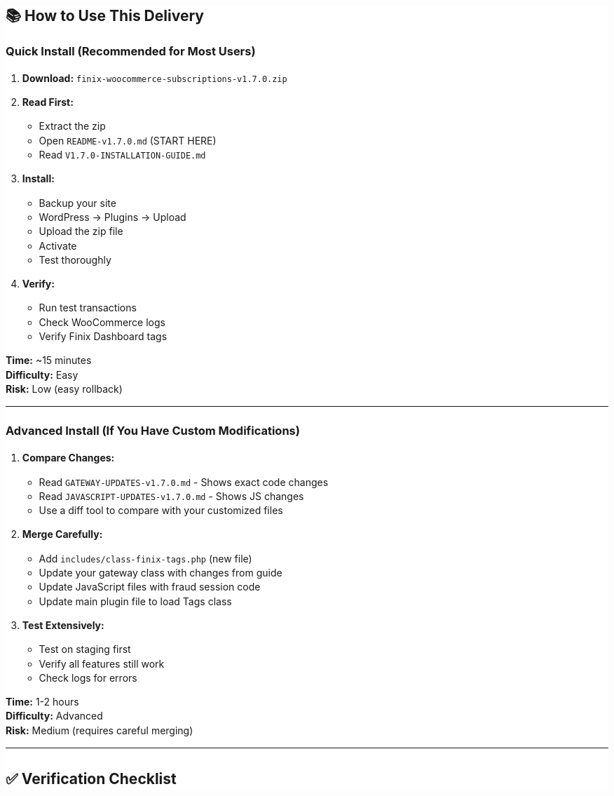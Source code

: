 
## 📚 How to Use This Delivery

### Quick Install (Recommended for Most Users)

1. **Download:** `finix-woocommerce-subscriptions-v1.7.0.zip`

2. **Read First:**
   - Extract the zip
   - Open `README-v1.7.0.md` (START HERE)
   - Read `V1.7.0-INSTALLATION-GUIDE.md`

3. **Install:**
   - Backup your site
   - WordPress → Plugins → Upload
   - Upload the zip file
   - Activate
   - Test thoroughly

4. **Verify:**
   - Run test transactions
   - Check WooCommerce logs
   - Verify Finix Dashboard tags

**Time:** ~15 minutes  
**Difficulty:** Easy  
**Risk:** Low (easy rollback)

---

### Advanced Install (If You Have Custom Modifications)

1. **Compare Changes:**
   - Read `GATEWAY-UPDATES-v1.7.0.md` - Shows exact code changes
   - Read `JAVASCRIPT-UPDATES-v1.7.0.md` - Shows JS changes
   - Use a diff tool to compare with your customized files

2. **Merge Carefully:**
   - Add `includes/class-finix-tags.php` (new file)
   - Update your gateway class with changes from guide
   - Update JavaScript files with fraud session code
   - Update main plugin file to load Tags class

3. **Test Extensively:**
   - Test on staging first
   - Verify all features still work
   - Check logs for errors

**Time:** 1-2 hours  
**Difficulty:** Advanced  
**Risk:** Medium (requires careful merging)

---

## ✅ Verification Checklist
